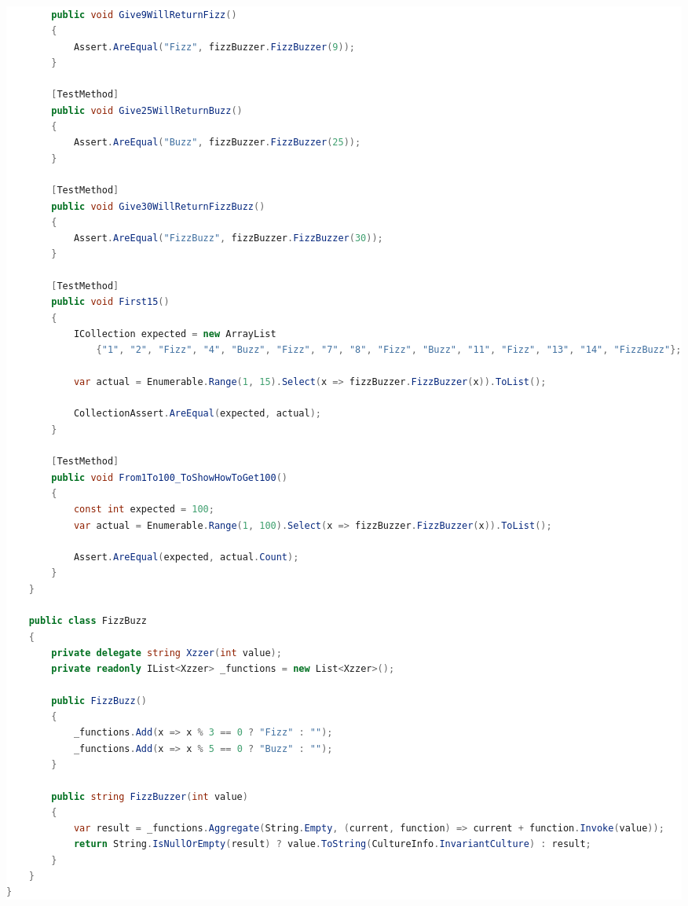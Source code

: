 ```csharp
        public void Give9WillReturnFizz()
        {
            Assert.AreEqual("Fizz", fizzBuzzer.FizzBuzzer(9));
        }

        [TestMethod]
        public void Give25WillReturnBuzz()
        {
            Assert.AreEqual("Buzz", fizzBuzzer.FizzBuzzer(25));
        }

        [TestMethod]
        public void Give30WillReturnFizzBuzz()
        {
            Assert.AreEqual("FizzBuzz", fizzBuzzer.FizzBuzzer(30));
        }

        [TestMethod]
        public void First15()
        {
            ICollection expected = new ArrayList
                {"1", "2", "Fizz", "4", "Buzz", "Fizz", "7", "8", "Fizz", "Buzz", "11", "Fizz", "13", "14", "FizzBuzz"};

            var actual = Enumerable.Range(1, 15).Select(x => fizzBuzzer.FizzBuzzer(x)).ToList();

            CollectionAssert.AreEqual(expected, actual);
        }

        [TestMethod]
        public void From1To100_ToShowHowToGet100()
        {
            const int expected = 100;
            var actual = Enumerable.Range(1, 100).Select(x => fizzBuzzer.FizzBuzzer(x)).ToList();

            Assert.AreEqual(expected, actual.Count);
        }
    }

    public class FizzBuzz
    {
        private delegate string Xzzer(int value);
        private readonly IList<Xzzer> _functions = new List<Xzzer>();

        public FizzBuzz()
        {
            _functions.Add(x => x % 3 == 0 ? "Fizz" : "");
            _functions.Add(x => x % 5 == 0 ? "Buzz" : "");
        }

        public string FizzBuzzer(int value)
        {
            var result = _functions.Aggregate(String.Empty, (current, function) => current + function.Invoke(value));
            return String.IsNullOrEmpty(result) ? value.ToString(CultureInfo.InvariantCulture) : result;
        }
    }
}
```
